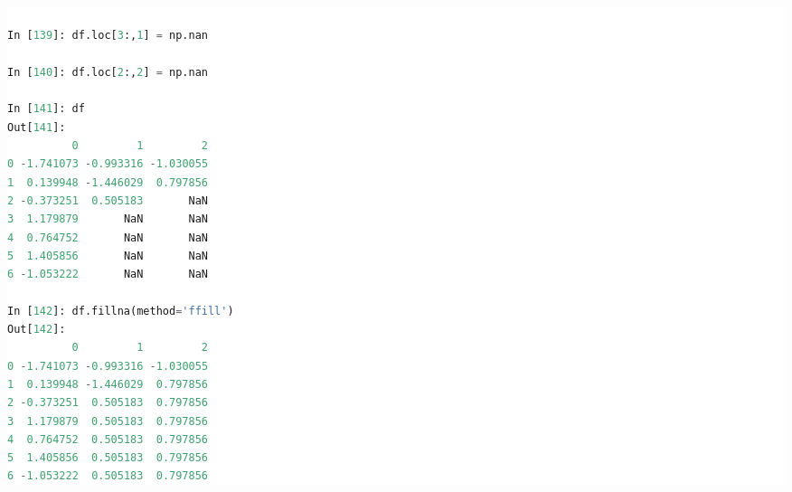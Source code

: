 ```Python

In [139]: df.loc[3:,1] = np.nan

In [140]: df.loc[2:,2] = np.nan

In [141]: df
Out[141]:
          0         1         2
0 -1.741073 -0.993316 -1.030055
1  0.139948 -1.446029  0.797856
2 -0.373251  0.505183       NaN
3  1.179879       NaN       NaN
4  0.764752       NaN       NaN
5  1.405856       NaN       NaN
6 -1.053222       NaN       NaN

In [142]: df.fillna(method='ffill')
Out[142]:
          0         1         2
0 -1.741073 -0.993316 -1.030055
1  0.139948 -1.446029  0.797856
2 -0.373251  0.505183  0.797856
3  1.179879  0.505183  0.797856
4  0.764752  0.505183  0.797856
5  1.405856  0.505183  0.797856
6 -1.053222  0.505183  0.797856
```
